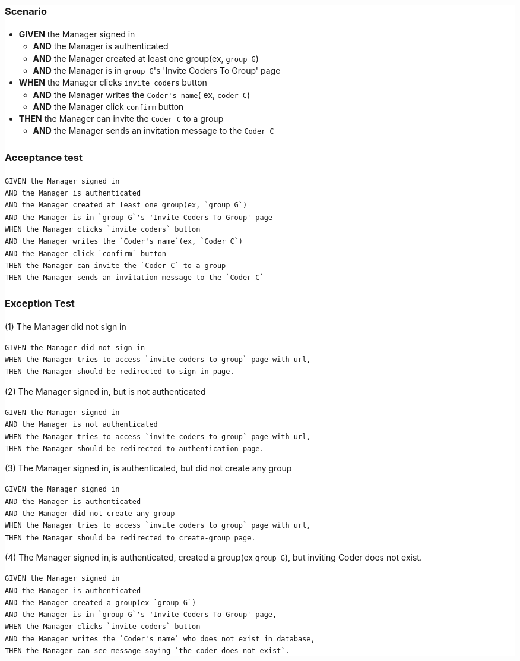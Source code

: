 ### Scenario

- **GIVEN** the Manager signed in
  - **AND** the Manager is authenticated
  - **AND** the Manager created at least one group(ex, `group G`)
  - **AND** the Manager is in `group G`'s 'Invite Coders To Group' page
- **WHEN** the Manager clicks `invite coders` button
  - **AND** the Manager writes the `Coder's name`( ex, `coder C`)
  - **AND** the Manager click `confirm` button
- **THEN** the Manager can invite the `Coder C` to a group
  - **AND** the Manager sends an invitation message to the `Coder C`


### Acceptance test

```
GIVEN the Manager signed in
AND the Manager is authenticated
AND the Manager created at least one group(ex, `group G`)
AND the Manager is in `group G`'s 'Invite Coders To Group' page
WHEN the Manager clicks `invite coders` button
AND the Manager writes the `Coder's name`(ex, `Coder C`)
AND the Manager click `confirm` button
THEN the Manager can invite the `Coder C` to a group
THEN the Manager sends an invitation message to the `Coder C`
```

    
### Exception Test
(1) The Manager did not sign in
```
GIVEN the Manager did not sign in
WHEN the Manager tries to access `invite coders to group` page with url,
THEN the Manager should be redirected to sign-in page.
```

(2) The Manager signed in, but is not authenticated
```
GIVEN the Manager signed in
AND the Manager is not authenticated
WHEN the Manager tries to access `invite coders to group` page with url,
THEN the Manager should be redirected to authentication page.
```
(3) The Manager signed in, is authenticated, but did not create any group
```
GIVEN the Manager signed in
AND the Manager is authenticated
AND the Manager did not create any group
WHEN the Manager tries to access `invite coders to group` page with url,
THEN the Manager should be redirected to create-group page.
```

(4) The Manager signed in,is authenticated, created a group(ex `group G`), but inviting Coder does not exist.
```
GIVEN the Manager signed in
AND the Manager is authenticated
AND the Manager created a group(ex `group G`)
AND the Manager is in `group G`'s 'Invite Coders To Group' page,
WHEN the Manager clicks `invite coders` button
AND the Manager writes the `Coder's name` who does not exist in database,
THEN the Manager can see message saying `the coder does not exist`.
```
